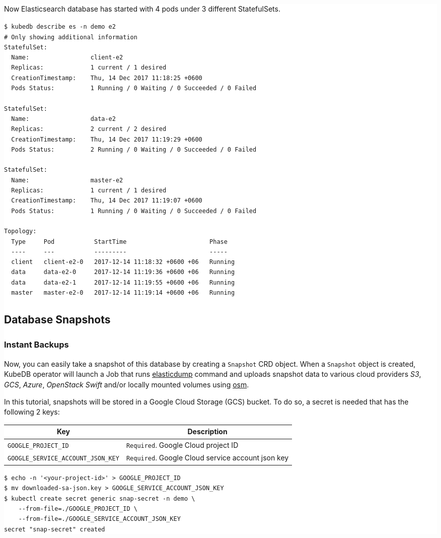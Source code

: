 Now Elasticsearch database has started with 4 pods under 3 different StatefulSets.

```console
$ kubedb describe es -n demo e2
# Only showing additional information
StatefulSet:
  Name:                 client-e2
  Replicas:             1 current / 1 desired
  CreationTimestamp:    Thu, 14 Dec 2017 11:18:25 +0600
  Pods Status:          1 Running / 0 Waiting / 0 Succeeded / 0 Failed

StatefulSet:
  Name:                 data-e2
  Replicas:             2 current / 2 desired
  CreationTimestamp:    Thu, 14 Dec 2017 11:19:29 +0600
  Pods Status:          2 Running / 0 Waiting / 0 Succeeded / 0 Failed

StatefulSet:
  Name:                 master-e2
  Replicas:             1 current / 1 desired
  CreationTimestamp:    Thu, 14 Dec 2017 11:19:07 +0600
  Pods Status:          1 Running / 0 Waiting / 0 Succeeded / 0 Failed

Topology:
  Type     Pod           StartTime                       Phase
  ----     ---           ---------                       -----
  client   client-e2-0   2017-12-14 11:18:32 +0600 +06   Running
  data     data-e2-0     2017-12-14 11:19:36 +0600 +06   Running
  data     data-e2-1     2017-12-14 11:19:55 +0600 +06   Running
  master   master-e2-0   2017-12-14 11:19:14 +0600 +06   Running
```


## Database Snapshots

### Instant Backups
Now, you can easily take a snapshot of this database by creating a `Snapshot` CRD object. When a `Snapshot` object is created, KubeDB operator will launch a Job that runs [elasticdump](https://github.com/taskrabbit/elasticsearch-dump) command and uploads snapshot data to various cloud providers  _S3_, _GCS_, _Azure_, _OpenStack_ _Swift_ and/or locally mounted volumes using [osm](https://github.com/appscode/osm).

In this tutorial, snapshots will be stored in a Google Cloud Storage (GCS) bucket. To do so, a secret is needed that has the following 2 keys:

| Key                               | Description                                                |
|-----------------------------------|------------------------------------------------------------|
| `GOOGLE_PROJECT_ID`               | `Required`. Google Cloud project ID                        |
| `GOOGLE_SERVICE_ACCOUNT_JSON_KEY` | `Required`. Google Cloud service account json key          |

```console
$ echo -n '<your-project-id>' > GOOGLE_PROJECT_ID
$ mv downloaded-sa-json.key > GOOGLE_SERVICE_ACCOUNT_JSON_KEY
$ kubectl create secret generic snap-secret -n demo \
    --from-file=./GOOGLE_PROJECT_ID \
    --from-file=./GOOGLE_SERVICE_ACCOUNT_JSON_KEY
secret "snap-secret" created
```
